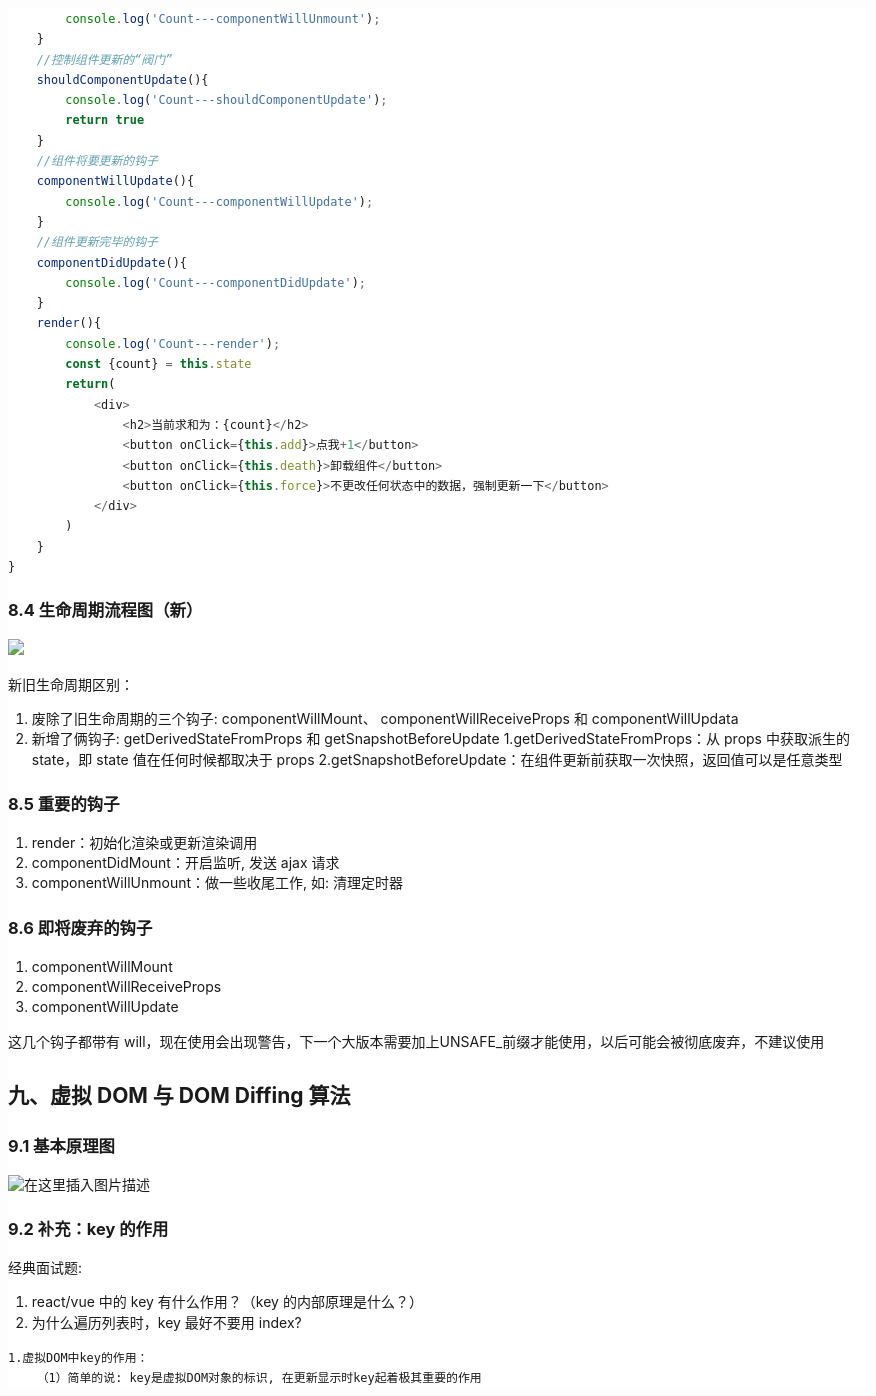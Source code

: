 ```javascript
		console.log('Count---componentWillUnmount');
	}
	//控制组件更新的“阀门”
	shouldComponentUpdate(){
		console.log('Count---shouldComponentUpdate');
		return true
	}
	//组件将要更新的钩子
	componentWillUpdate(){
		console.log('Count---componentWillUpdate');
	}
	//组件更新完毕的钩子
	componentDidUpdate(){
		console.log('Count---componentDidUpdate');
	}
	render(){
		console.log('Count---render');
		const {count} = this.state
		return(
			<div>
				<h2>当前求和为：{count}</h2>
				<button onClick={this.add}>点我+1</button>
				<button onClick={this.death}>卸载组件</button>
				<button onClick={this.force}>不更改任何状态中的数据，强制更新一下</button>
			</div>
		)
	}
}
```
### 8.4 生命周期流程图（新）
<img src="https://img-blog.csdnimg.cn/45e2436f312642a1a7c982febc285bc3.png" width="70%"/>

新旧生命周期区别：
1. 废除了旧生命周期的三个钩子: componentWillMount、 componentWillReceiveProps 和
componentWillUpdata
2. 新增了俩钩子: getDerivedStateFromProps 和 getSnapshotBeforeUpdate
	1.getDerivedStateFromProps：从 props 中获取派生的 state，即 state 值在任何时候都取决于 props
	2.getSnapshotBeforeUpdate：在组件更新前获取一次快照，返回值可以是任意类型
### 8.5 重要的钩子
1.	render：初始化渲染或更新渲染调用
2.	componentDidMount：开启监听, 发送 ajax 请求
3.	componentWillUnmount：做一些收尾工作, 如: 清理定时器
### 8.6 即将废弃的钩子
1.	componentWillMount
2.	componentWillReceiveProps
3.	componentWillUpdate

这几个钩子都带有 will，现在使用会出现警告，下一个大版本需要加上UNSAFE_前缀才能使用，以后可能会被彻底废弃，不建议使用
## 九、虚拟 DOM 与 DOM Diffing 算法
### 9.1 基本原理图
![在这里插入图片描述](https://img-blog.csdnimg.cn/15280141120a4d4b97f9050805b82cf4.png?x-oss-process=image/watermark,type_d3F5LXplbmhlaQ,shadow_50,text_Q1NETiBAQVB5dGhvbkM=,size_20,color_FFFFFF,t_70,g_se,x_16)
### 9.2 补充：key 的作用
经典面试题:
1. react/vue 中的 key 有什么作用？（key 的内部原理是什么？）
2. 为什么遍历列表时，key 最好不要用 index? 
```
1.虚拟DOM中key的作用：
	（1）简单的说: key是虚拟DOM对象的标识, 在更新显示时key起着极其重要的作用
```